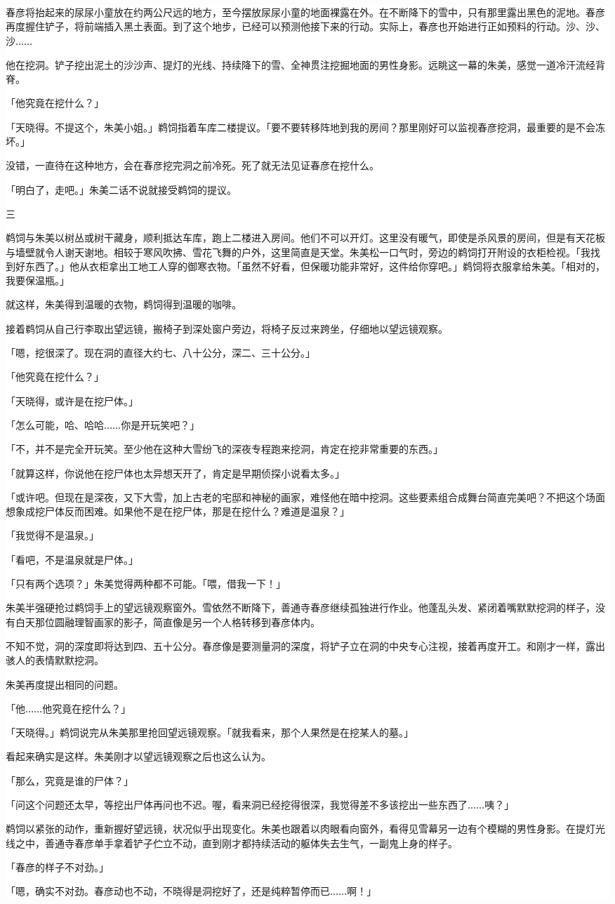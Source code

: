 春彦将抬起来的尿尿小童放在约两公尺远的地方，至今摆放尿尿小童的地面裸露在外。在不断降下的雪中，只有那里露出黑色的泥地。春彦再度握住铲子，将前端插入黑土表面。到了这个地步，已经可以预测他接下来的行动。实际上，春彦也开始进行正如预料的行动。沙、沙、沙……

他在挖洞。铲子挖出泥土的沙沙声、提灯的光线、持续降下的雪、全神贯注挖掘地面的男性身影。远眺这一幕的朱美，感觉一道冷汗流经背脊。

「他究竟在挖什么？」

「天晓得。不提这个，朱美小姐。」鹈饲指着车库二楼提议。「要不要转移阵地到我的房间？那里刚好可以监视春彦挖洞，最重要的是不会冻坏。」

没错，一直待在这种地方，会在春彦挖完洞之前冷死。死了就无法见证春彦在挖什么。

「明白了，走吧。」朱美二话不说就接受鹈饲的提议。

三

鹈饲与朱美以树丛或树干藏身，顺利抵达车库，跑上二楼进入房间。他们不可以开灯。这里没有暖气，即使是杀风景的房间，但是有天花板与墙壁就令人谢天谢地。相较于寒风吹拂、雪花飞舞的户外，这里简直是天堂。朱美松一口气时，旁边的鹈饲打开附设的衣柜检视。「我找到好东西了。」他从衣柜拿出工地工人穿的御寒衣物。「虽然不好看，但保暖功能非常好，这件给你穿吧。」鹈饲将衣服拿给朱美。「相对的，我要保温瓶。」

就这样，朱美得到温暖的衣物，鹈饲得到温暖的咖啡。

接着鹈饲从自己行李取出望远镜，搬椅子到深处窗户旁边，将椅子反过来跨坐，仔细地以望远镜观察。

「嗯，挖很深了。现在洞的直径大约七、八十公分，深二、三十公分。」

「他究竟在挖什么？」

「天晓得，或许是在挖尸体。」

「怎么可能，哈、哈哈……你是开玩笑吧？」

「不，并不是完全开玩笑。至少他在这种大雪纷飞的深夜专程跑来挖洞，肯定在挖非常重要的东西。」

「就算这样，你说他在挖尸体也太异想天开了，肯定是早期侦探小说看太多。」

「或许吧。但现在是深夜，又下大雪，加上古老的宅邸和神秘的画家，难怪他在暗中挖洞。这些要素组合成舞台简直完美吧？不把这个场面想象成挖尸体反而困难。如果他不是在挖尸体，那是在挖什么？难道是温泉？」

「我觉得不是温泉。」

「看吧，不是温泉就是尸体。」

「只有两个选项？」朱美觉得两种都不可能。「喂，借我一下！」

朱美半强硬抢过鹈饲手上的望远镜观察窗外。雪依然不断降下，善通寺春彦继续孤独进行作业。他蓬乱头发、紧闭着嘴默默挖洞的样子，没有白天那位圆融理智画家的影子，简直像是另一个人格转移到春彦体内。

不知不觉，洞的深度即将达到四、五十公分。春彦像是要测量洞的深度，将铲子立在洞的中央专心注视，接着再度开工。和刚才一样，露出骇人的表情默默挖洞。

朱美再度提出相同的问题。

「他……他究竟在挖什么？」

「天晓得。」鹈饲说完从朱美那里抢回望远镜观察。「就我看来，那个人果然是在挖某人的墓。」

看起来确实是这样。朱美刚才以望远镜观察之后也这么认为。

「那么，究竟是谁的尸体？」

「问这个问题还太早，等挖出尸体再问也不迟。喔，看来洞已经挖得很深，我觉得差不多该挖出一些东西了……咦？」

鹈饲以紧张的动作，重新握好望远镜，状况似乎出现变化。朱美也跟着以肉眼看向窗外，看得见雪幕另一边有个模糊的男性身影。在提灯光线之中，善通寺春彦单手拿着铲子伫立不动，直到刚才都持续活动的躯体失去生气，一副鬼上身的样子。

「春彦的样子不对劲。」

「嗯，确实不对劲。春彦动也不动，不晓得是洞挖好了，还是纯粹暂停而已……啊！」
